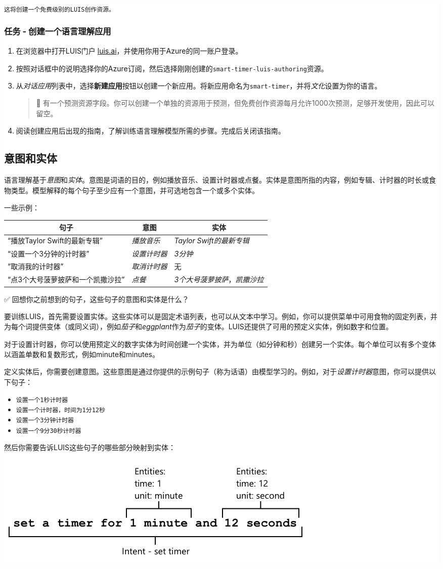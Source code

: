     这将创建一个免费级别的LUIS创作资源。

### 任务 - 创建一个语言理解应用

1. 在浏览器中打开LUIS门户 [luis.ai](https://luis.ai?WT.mc_id=academic-17441-jabenn)，并使用你用于Azure的同一账户登录。

1. 按照对话框中的说明选择你的Azure订阅，然后选择刚刚创建的`smart-timer-luis-authoring`资源。

1. 从*对话应用*列表中，选择**新建应用**按钮以创建一个新应用。将新应用命名为`smart-timer`，并将*文化*设置为你的语言。

    > 💁 有一个预测资源字段。你可以创建一个单独的资源用于预测，但免费创作资源每月允许1000次预测，足够开发使用，因此可以留空。

1. 阅读创建应用后出现的指南，了解训练语言理解模型所需的步骤。完成后关闭该指南。

## 意图和实体

语言理解基于*意图*和*实体*。意图是词语的目的，例如播放音乐、设置计时器或点餐。实体是意图所指的内容，例如专辑、计时器的时长或食物类型。模型解释的每个句子至少应有一个意图，并可选地包含一个或多个实体。

一些示例：

| 句子                                                | 意图             | 实体                                       |
| --------------------------------------------------- | ---------------- | ------------------------------------------ |
| “播放Taylor Swift的最新专辑”                        | *播放音乐*       | *Taylor Swift的最新专辑*                   |
| “设置一个3分钟的计时器”                             | *设置计时器*     | *3分钟*                                    |
| “取消我的计时器”                                    | *取消计时器*     | 无                                         |
| “点3个大号菠萝披萨和一个凯撒沙拉”                   | *点餐*           | *3个大号菠萝披萨*，*凯撒沙拉*              |

✅ 回想你之前想到的句子，这些句子的意图和实体是什么？

要训练LUIS，首先需要设置实体。这些实体可以是固定术语列表，也可以从文本中学习。例如，你可以提供菜单中可用食物的固定列表，并为每个词提供变体（或同义词），例如*茄子*和*eggplant*作为*茄子*的变体。LUIS还提供了可用的预定义实体，例如数字和位置。

对于设置计时器，你可以使用预定义的数字实体为时间创建一个实体，并为单位（如分钟和秒）创建另一个实体。每个单位可以有多个变体以涵盖单数和复数形式，例如minute和minutes。

定义实体后，你需要创建意图。这些意图是通过你提供的示例句子（称为话语）由模型学习的。例如，对于*设置计时器*意图，你可以提供以下句子：

* `设置一个1秒计时器`
* `设置一个计时器，时间为1分12秒`
* `设置一个3分钟计时器`
* `设置一个9分30秒计时器`

然后你需要告诉LUIS这些句子的哪些部分映射到实体：

![句子“设置一个计时器，时间为1分12秒”分解为实体](../../../../../translated_images/sentence-as-intent-entities.301401696f9922590a99343f5c5d211b710b906f212f0d4d034cee3ffb610272.zh.png)
